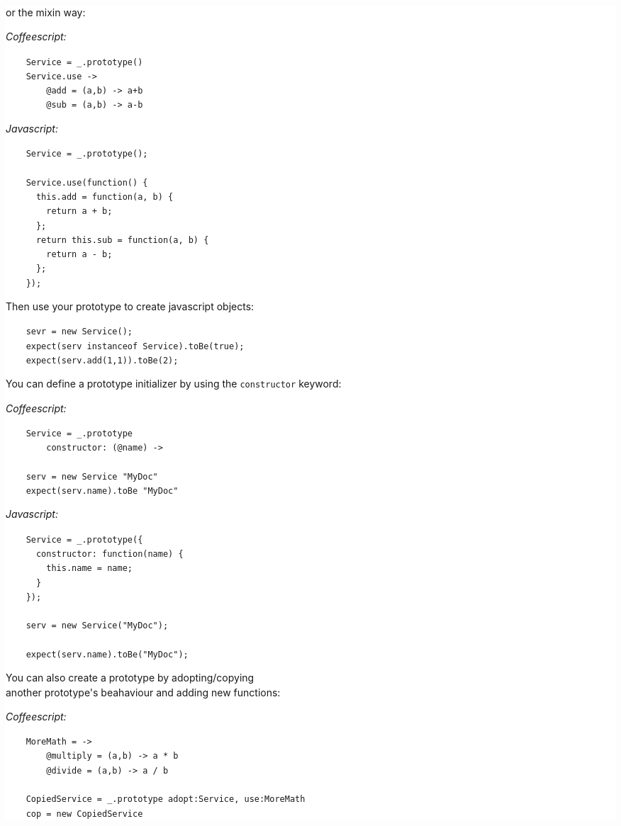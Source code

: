 or the mixin way:

*Coffeescript:*

        Service = _.prototype()
        Service.use ->
            @add = (a,b) -> a+b
            @sub = (a,b) -> a-b

*Javascript:*

        Service = _.prototype();
        
        Service.use(function() {
          this.add = function(a, b) {
            return a + b;
          };
          return this.sub = function(a, b) {
            return a - b;
          };
        });

Then use your prototype to create javascript objects:

        sevr = new Service();
        expect(serv instanceof Service).toBe(true);
        expect(serv.add(1,1)).toBe(2);

You can define a prototype initializer by using the `constructor` keyword:

*Coffeescript:*

        Service = _.prototype 
            constructor: (@name) ->
        
        serv = new Service "MyDoc"
        expect(serv.name).toBe "MyDoc"

*Javascript:*

        Service = _.prototype({
          constructor: function(name) {
            this.name = name;
          }
        });
        
        serv = new Service("MyDoc");
        
        expect(serv.name).toBe("MyDoc");

You can also create a prototype by adopting/copying  
another prototype's beahaviour and adding new functions:

*Coffeescript:*

        MoreMath = ->
            @multiply = (a,b) -> a * b
            @divide = (a,b) -> a / b
            
        CopiedService = _.prototype adopt:Service, use:MoreMath
        cop = new CopiedService
        